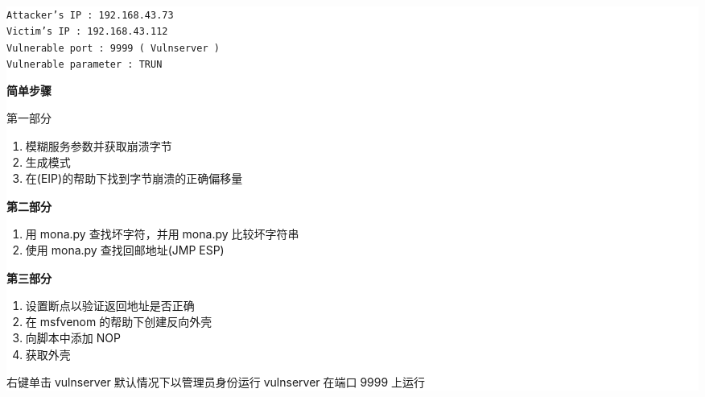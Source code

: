 ```
Attacker’s IP : 192.168.43.73
Victim’s IP : 192.168.43.112
Vulnerable port : 9999 ( Vulnserver )
Vulnerable parameter : TRUN
```

**简单步骤**

第一部分

1.  模糊服务参数并获取崩溃字节
2.  生成模式
3.  在(EIP)的帮助下找到字节崩溃的正确偏移量

**第二部分**

1.  用 mona.py 查找坏字符，并用 mona.py 比较坏字符串
2.  使用 mona.py 查找回邮地址(JMP ESP)

**第三部分**

1.  设置断点以验证返回地址是否正确
2.  在 msfvenom 的帮助下创建反向外壳
3.  向脚本中添加 NOP
4.  获取外壳

右键单击 vulnserver 默认情况下以管理员身份运行 vulnserver 在端口 9999 上运行
